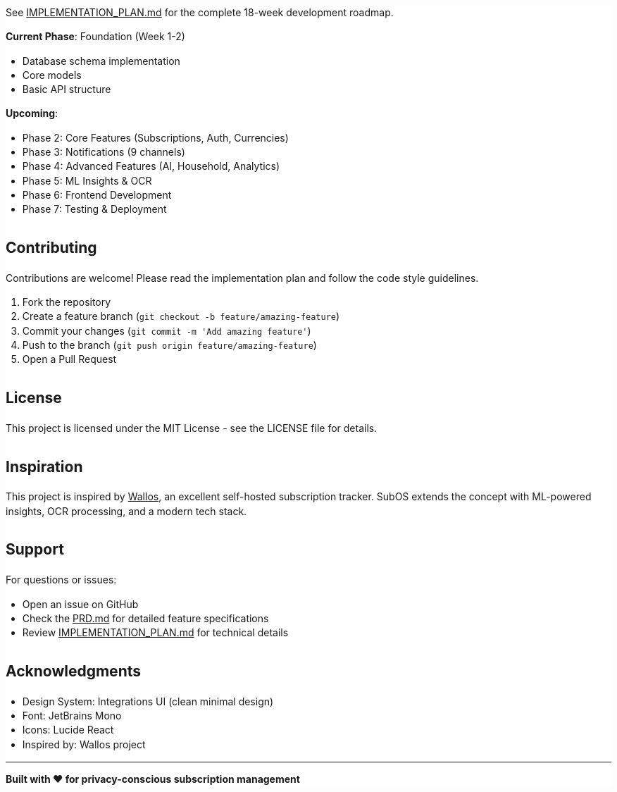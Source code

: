 See [IMPLEMENTATION_PLAN.md](IMPLEMENTATION_PLAN.md) for the complete 18-week development roadmap.

**Current Phase**: Foundation (Week 1-2)
- Database schema implementation
- Core models
- Basic API structure

**Upcoming**:
- Phase 2: Core Features (Subscriptions, Auth, Currencies)
- Phase 3: Notifications (9 channels)
- Phase 4: Advanced Features (AI, Household, Analytics)
- Phase 5: ML Insights & OCR
- Phase 6: Frontend Development
- Phase 7: Testing & Deployment

## Contributing

Contributions are welcome! Please read the implementation plan and follow the code style guidelines.

1. Fork the repository
2. Create a feature branch (`git checkout -b feature/amazing-feature`)
3. Commit your changes (`git commit -m 'Add amazing feature'`)
4. Push to the branch (`git push origin feature/amazing-feature`)
5. Open a Pull Request

## License

This project is licensed under the MIT License - see the LICENSE file for details.

## Inspiration

This project is inspired by [Wallos](https://github.com/ellite/Wallos/), an excellent self-hosted subscription tracker. SubOS extends the concept with ML-powered insights, OCR processing, and a modern tech stack.

## Support

For questions or issues:
- Open an issue on GitHub
- Check the [PRD.md](PRD.md) for detailed feature specifications
- Review [IMPLEMENTATION_PLAN.md](IMPLEMENTATION_PLAN.md) for technical details

## Acknowledgments

- Design System: Integrations UI (clean minimal design)
- Font: JetBrains Mono
- Icons: Lucide React
- Inspired by: Wallos project

---

**Built with ❤️ for privacy-conscious subscription management**
